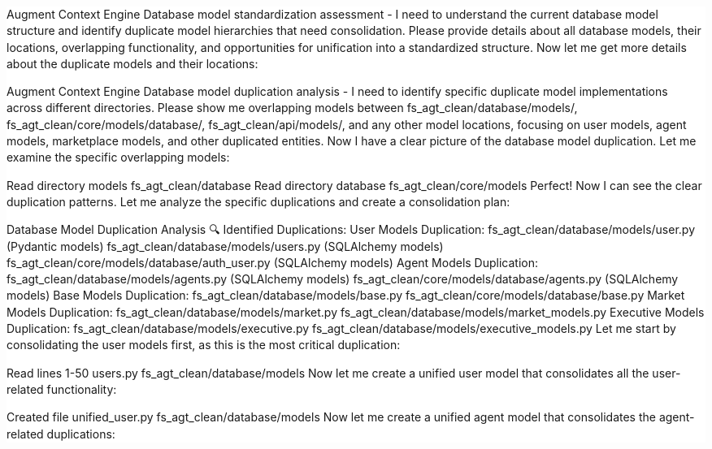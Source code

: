 Augment Context Engine
Database model standardization assessment - I need to understand the current database model structure and identify duplicate model hierarchies that need consolidation. Please provide details about all database models, their locations, overlapping functionality, and opportunities for unification into a standardized structure.
Now let me get more details about the duplicate models and their locations:

Augment Context Engine
Database model duplication analysis - I need to identify specific duplicate model implementations across different directories. Please show me overlapping models between fs_agt_clean/database/models/, fs_agt_clean/core/models/database/, fs_agt_clean/api/models/, and any other model locations, focusing on user models, agent models, marketplace models, and other duplicated entities.
Now I have a clear picture of the database model duplication. Let me examine the specific overlapping models:

Read directory
models
fs_agt_clean/database
Read directory
database
fs_agt_clean/core/models
Perfect! Now I can see the clear duplication patterns. Let me analyze the specific duplications and create a consolidation plan:

Database Model Duplication Analysis
🔍 Identified Duplications:
User Models Duplication:
fs_agt_clean/database/models/user.py (Pydantic models)
fs_agt_clean/database/models/users.py (SQLAlchemy models)
fs_agt_clean/core/models/database/auth_user.py (SQLAlchemy models)
Agent Models Duplication:
fs_agt_clean/database/models/agents.py (SQLAlchemy models)
fs_agt_clean/core/models/database/agents.py (SQLAlchemy models)
Base Models Duplication:
fs_agt_clean/database/models/base.py
fs_agt_clean/core/models/database/base.py
Market Models Duplication:
fs_agt_clean/database/models/market.py
fs_agt_clean/database/models/market_models.py
Executive Models Duplication:
fs_agt_clean/database/models/executive.py
fs_agt_clean/database/models/executive_models.py
Let me start by consolidating the user models first, as this is the most critical duplication:

Read lines 1-50
users.py
fs_agt_clean/database/models
Now let me create a unified user model that consolidates all the user-related functionality:

Created file
unified_user.py
fs_agt_clean/database/models
Now let me create a unified agent model that consolidates the agent-related duplications:
